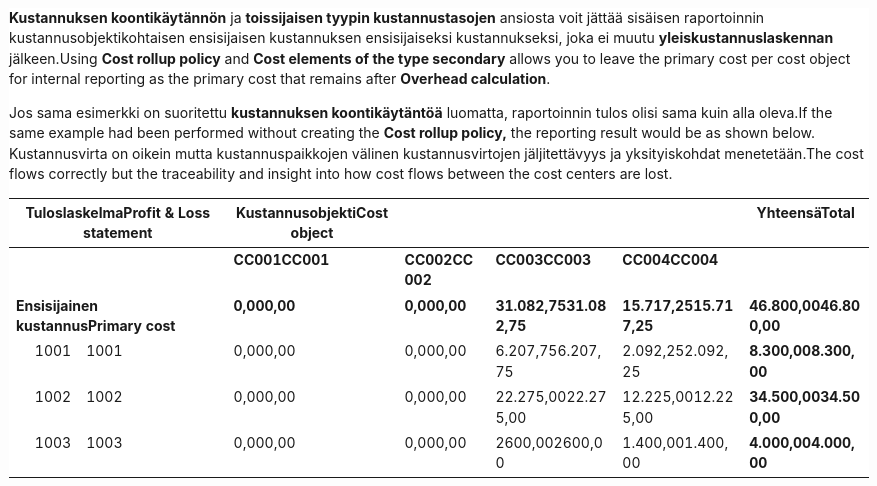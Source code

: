 <span data-ttu-id="d6589-530">**Kustannuksen koontikäytännön** ja **toissijaisen tyypin kustannustasojen** ansiosta voit jättää sisäisen raportoinnin kustannusobjektikohtaisen ensisijaisen kustannuksen ensisijaiseksi kustannukseksi, joka ei muutu **yleiskustannuslaskennan** jälkeen.</span><span class="sxs-lookup"><span data-stu-id="d6589-530">Using **Cost rollup policy** and **Cost elements of the type secondary** allows you to leave the primary cost per cost object for internal reporting as the primary cost that remains after **Overhead calculation**.</span></span>

<span data-ttu-id="d6589-531">Jos sama esimerkki on suoritettu **kustannuksen koontikäytäntöä** luomatta, raportoinnin tulos olisi sama kuin alla oleva.</span><span class="sxs-lookup"><span data-stu-id="d6589-531">If the same example had been performed without creating the **Cost rollup policy,** the reporting result would be as shown below.</span></span> <span data-ttu-id="d6589-532">Kustannusvirta on oikein mutta kustannuspaikkojen välinen kustannusvirtojen jäljitettävyys ja yksityiskohdat menetetään.</span><span class="sxs-lookup"><span data-stu-id="d6589-532">The cost flows correctly but the traceability and insight into how cost flows between the cost centers are lost.</span></span>

| <span data-ttu-id="d6589-533">**Tuloslaskelma**</span><span class="sxs-lookup"><span data-stu-id="d6589-533">**Profit & Loss statement**</span></span> | <span data-ttu-id="d6589-534">**Kustannusobjekti**</span><span class="sxs-lookup"><span data-stu-id="d6589-534">**Cost object**</span></span> |           |               |               |          <span data-ttu-id="d6589-535">**Yhteensä**</span><span class="sxs-lookup"><span data-stu-id="d6589-535">**Total**</span></span>  |
|-----------------------------|-----------------|-----------|---------------|---------------|---------------|
|                             | <span data-ttu-id="d6589-536">**CC001**</span><span class="sxs-lookup"><span data-stu-id="d6589-536">**CC001**</span></span>       | <span data-ttu-id="d6589-537">**CC002**</span><span class="sxs-lookup"><span data-stu-id="d6589-537">**CC002**</span></span> | <span data-ttu-id="d6589-538">**CC003**</span><span class="sxs-lookup"><span data-stu-id="d6589-538">**CC003**</span></span>     | <span data-ttu-id="d6589-539">**CC004**</span><span class="sxs-lookup"><span data-stu-id="d6589-539">**CC004**</span></span>     |               |
| <span data-ttu-id="d6589-540">**Ensisijainen kustannus**</span><span class="sxs-lookup"><span data-stu-id="d6589-540">**Primary cost**</span></span>            | <span data-ttu-id="d6589-541">**0,00**</span><span class="sxs-lookup"><span data-stu-id="d6589-541">**0,00**</span></span>        | <span data-ttu-id="d6589-542">**0,00**</span><span class="sxs-lookup"><span data-stu-id="d6589-542">**0,00**</span></span>  | <span data-ttu-id="d6589-543">**31.082,75**</span><span class="sxs-lookup"><span data-stu-id="d6589-543">**31.082,75**</span></span> | <span data-ttu-id="d6589-544">**15.717,25**</span><span class="sxs-lookup"><span data-stu-id="d6589-544">**15.717,25**</span></span> | <span data-ttu-id="d6589-545">**46.800,00**</span><span class="sxs-lookup"><span data-stu-id="d6589-545">**46.800,00**</span></span> |
|<span data-ttu-id="d6589-546">&nbsp;&nbsp;&nbsp;&nbsp; 1001</span><span class="sxs-lookup"><span data-stu-id="d6589-546">&nbsp;&nbsp;&nbsp;&nbsp;1001</span></span>                              | <span data-ttu-id="d6589-547">0,00</span><span class="sxs-lookup"><span data-stu-id="d6589-547">0,00</span></span>            | <span data-ttu-id="d6589-548">0,00</span><span class="sxs-lookup"><span data-stu-id="d6589-548">0,00</span></span>      | <span data-ttu-id="d6589-549">6.207,75</span><span class="sxs-lookup"><span data-stu-id="d6589-549">6.207,75</span></span>      | <span data-ttu-id="d6589-550">2.092,25</span><span class="sxs-lookup"><span data-stu-id="d6589-550">2.092,25</span></span>      | <span data-ttu-id="d6589-551">**8.300,00**</span><span class="sxs-lookup"><span data-stu-id="d6589-551">**8.300,00**</span></span>  |
| <span data-ttu-id="d6589-552">&nbsp;&nbsp;&nbsp;&nbsp; 1002</span><span class="sxs-lookup"><span data-stu-id="d6589-552">&nbsp;&nbsp;&nbsp;&nbsp;1002</span></span>                             | <span data-ttu-id="d6589-553">0,00</span><span class="sxs-lookup"><span data-stu-id="d6589-553">0,00</span></span>            | <span data-ttu-id="d6589-554">0,00</span><span class="sxs-lookup"><span data-stu-id="d6589-554">0,00</span></span>      | <span data-ttu-id="d6589-555">22.275,00</span><span class="sxs-lookup"><span data-stu-id="d6589-555">22.275,00</span></span>     | <span data-ttu-id="d6589-556">12.225,00</span><span class="sxs-lookup"><span data-stu-id="d6589-556">12.225,00</span></span>     | <span data-ttu-id="d6589-557">**34.500,00**</span><span class="sxs-lookup"><span data-stu-id="d6589-557">**34.500,00**</span></span> |
|<span data-ttu-id="d6589-558">&nbsp;&nbsp;&nbsp;&nbsp; 1003</span><span class="sxs-lookup"><span data-stu-id="d6589-558">&nbsp;&nbsp;&nbsp;&nbsp;1003</span></span>                              | <span data-ttu-id="d6589-559">0,00</span><span class="sxs-lookup"><span data-stu-id="d6589-559">0,00</span></span>            | <span data-ttu-id="d6589-560">0,00</span><span class="sxs-lookup"><span data-stu-id="d6589-560">0,00</span></span>      | <span data-ttu-id="d6589-561">2600,00</span><span class="sxs-lookup"><span data-stu-id="d6589-561">2600,00</span></span>       | <span data-ttu-id="d6589-562">1.400,00</span><span class="sxs-lookup"><span data-stu-id="d6589-562">1.400,00</span></span>      | <span data-ttu-id="d6589-563">**4.000,00**</span><span class="sxs-lookup"><span data-stu-id="d6589-563">**4.000,00**</span></span>  |
